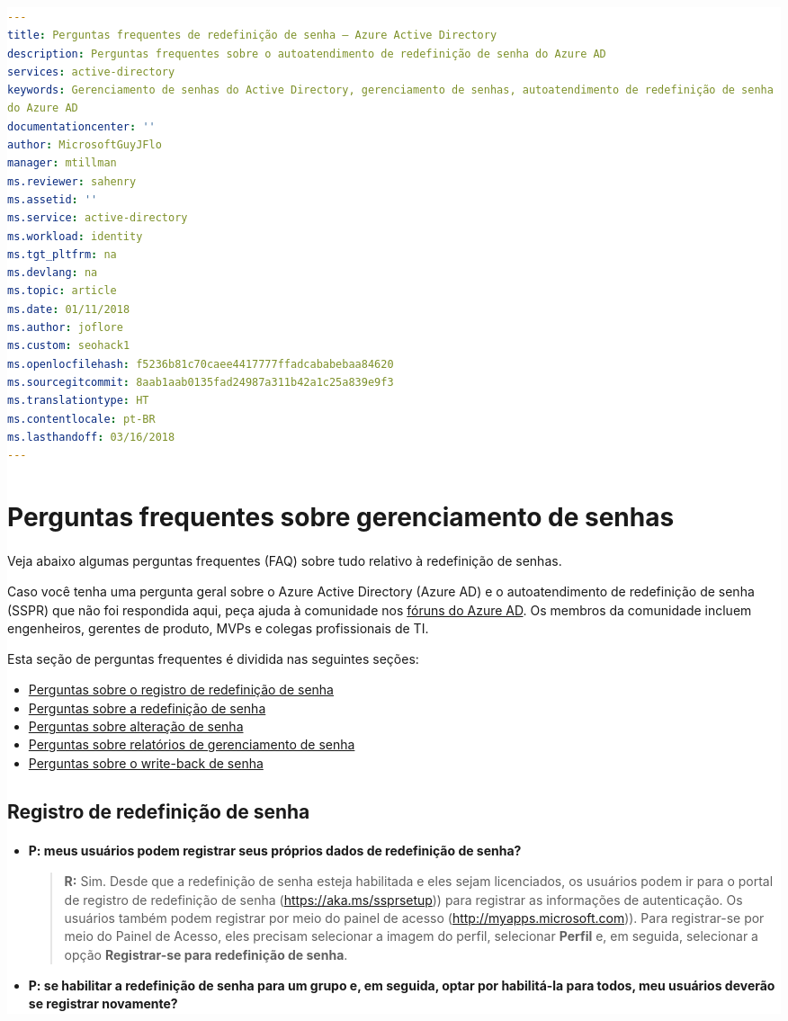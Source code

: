 ```yaml
---
title: Perguntas frequentes de redefinição de senha – Azure Active Directory
description: Perguntas frequentes sobre o autoatendimento de redefinição de senha do Azure AD
services: active-directory
keywords: Gerenciamento de senhas do Active Directory, gerenciamento de senhas, autoatendimento de redefinição de senha do Azure AD
documentationcenter: ''
author: MicrosoftGuyJFlo
manager: mtillman
ms.reviewer: sahenry
ms.assetid: ''
ms.service: active-directory
ms.workload: identity
ms.tgt_pltfrm: na
ms.devlang: na
ms.topic: article
ms.date: 01/11/2018
ms.author: joflore
ms.custom: seohack1
ms.openlocfilehash: f5236b81c70caee4417777ffadcababebaa84620
ms.sourcegitcommit: 8aab1aab0135fad24987a311b42a1c25a839e9f3
ms.translationtype: HT
ms.contentlocale: pt-BR
ms.lasthandoff: 03/16/2018
---
```

# <a name="password-management-frequently-asked-questions"></a>Perguntas frequentes sobre gerenciamento de senhas

Veja abaixo algumas perguntas frequentes (FAQ) sobre tudo relativo à redefinição de senhas.

Caso você tenha uma pergunta geral sobre o Azure Active Directory (Azure AD) e o autoatendimento de redefinição de senha (SSPR) que não foi respondida aqui, peça ajuda à comunidade nos [fóruns do Azure AD](https://social.msdn.microsoft.com/Forums/en-US/home?forum=WindowsAzureAD). Os membros da comunidade incluem engenheiros, gerentes de produto, MVPs e colegas profissionais de TI.

Esta seção de perguntas frequentes é dividida nas seguintes seções:

* [Perguntas sobre o registro de redefinição de senha](#password-reset-registration)
* [Perguntas sobre a redefinição de senha](#password-reset)
* [Perguntas sobre alteração de senha](#password-change)
* [Perguntas sobre relatórios de gerenciamento de senha](#password-management-reports)
* [Perguntas sobre o write-back de senha](#password-writeback)

## <a name="password-reset-registration"></a>Registro de redefinição de senha

* **P: meus usuários podem registrar seus próprios dados de redefinição de senha?**

  > **R:** Sim. Desde que a redefinição de senha esteja habilitada e eles sejam licenciados, os usuários podem ir para o portal de registro de redefinição de senha (https://aka.ms/ssprsetup)) para registrar as informações de autenticação. Os usuários também podem registrar por meio do painel de acesso (http://myapps.microsoft.com)). Para registrar-se por meio do Painel de Acesso, eles precisam selecionar a imagem do perfil, selecionar **Perfil** e, em seguida, selecionar a opção **Registrar-se para redefinição de senha**.
  >
  >
* **P: se habilitar a redefinição de senha para um grupo e, em seguida, optar por habilitá-la para todos, meu usuários deverão se registrar novamente?**
